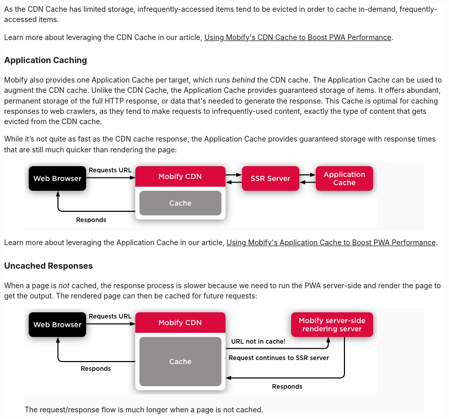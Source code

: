 </figure>

As the CDN Cache has limited storage, infrequently-accessed items tend to be evicted in order to cache in-demand, frequently-accessed items.

Learn more about leveraging the CDN Cache in our article, [Using Mobify's CDN Cache to Boost PWA Performance](../ssr-performance-cdn-cache).

### Application Caching

Mobify also provides one Application Cache per target, which runs *behind* the CDN cache. The Application Cache can be used to augment the CDN cache. Unlike the CDN Cache, the Application Cache provides guaranteed storage of items. It offers abundant, permanent storage of the full HTTP response, or data that's needed to generate the response. This Cache is optimal for caching responses to web crawlers, as they tend to make requests to infrequently-used content, exactly the type of content that gets evicted from the CDN cache.

While it’s not quite as fast as the CDN cache response, the Application Cache provides guaranteed storage with response times that are still much quicker than rendering the page:

<figure class="u-text-align-center" style="background-color: #fafafa;">

  ![Mobify Application Cache Hit](images/application-cache-hit-flow.png)

</figure>

Learn more about leveraging the Application Cache in our article, [Using Mobify's Application Cache to Boost PWA Performance](../ssr-performance-application-cache).

### Uncached Responses

When a page is *not* cached, the response process is slower because we need to run the PWA server-side and render the page to get the output. The rendered page can then be cached for future requests:

<figure class="u-text-align-center" style="background-color: #fafafa;">

  ![Cache Miss](images/cache-miss-flow.png)
  <figcaption>The request/response flow is much longer when a page is not cached.</figcaption>

</figure>
